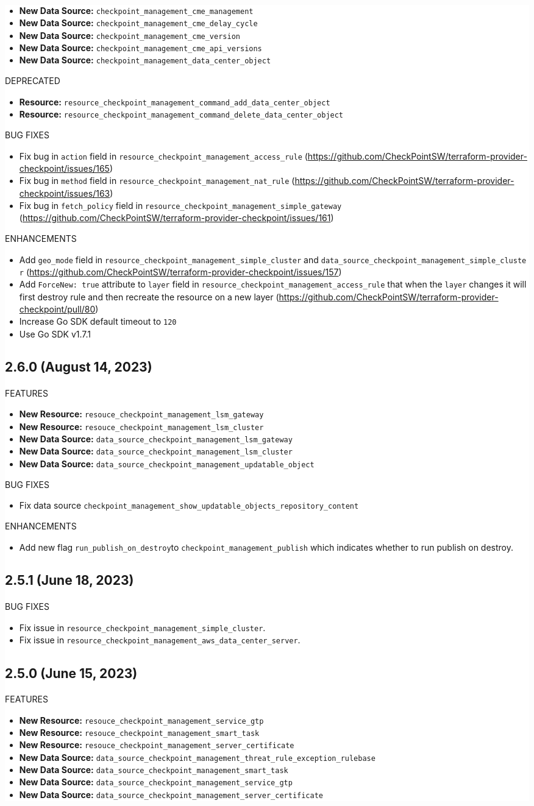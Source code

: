 * **New Data Source:** `checkpoint_management_cme_management`
* **New Data Source:** `checkpoint_management_cme_delay_cycle`
* **New Data Source:** `checkpoint_management_cme_version`
* **New Data Source:** `checkpoint_management_cme_api_versions`
* **New Data Source:** `checkpoint_management_data_center_object`

DEPRECATED
* **Resource:** `resource_checkpoint_management_command_add_data_center_object`
* **Resource:** `resource_checkpoint_management_command_delete_data_center_object`

BUG FIXES
* Fix bug in `action` field in `resource_checkpoint_management_access_rule` (https://github.com/CheckPointSW/terraform-provider-checkpoint/issues/165)
* Fix bug in `method` field in `resource_checkpoint_management_nat_rule` (https://github.com/CheckPointSW/terraform-provider-checkpoint/issues/163)
* Fix bug in `fetch_policy` field in `resource_checkpoint_management_simple_gateway` (https://github.com/CheckPointSW/terraform-provider-checkpoint/issues/161)

ENHANCEMENTS
* Add `geo_mode` field in `resource_checkpoint_management_simple_cluster` and `data_source_checkpoint_management_simple_cluster` (https://github.com/CheckPointSW/terraform-provider-checkpoint/issues/157)
* Add `ForceNew: true` attribute to `layer` field in `resource_checkpoint_management_access_rule` that when the `layer` changes it will first destroy rule and then recreate the resource on a new layer (https://github.com/CheckPointSW/terraform-provider-checkpoint/pull/80)
* Increase Go SDK default timeout to `120`
* Use Go SDK v1.7.1

## 2.6.0 (August 14, 2023)

FEATURES
* **New Resource:** `resouce_checkpoint_management_lsm_gateway`
* **New Resource:** `resouce_checkpoint_management_lsm_cluster`
* **New Data Source:** `data_source_checkpoint_management_lsm_gateway`
* **New Data Source:** `data_source_checkpoint_management_lsm_cluster`
* **New Data Source:** `data_source_checkpoint_management_updatable_object`

BUG FIXES
* Fix data source `checkpoint_management_show_updatable_objects_repository_content`  

ENHANCEMENTS
* Add new flag `run_publish_on_destroy`to `checkpoint_management_publish` which indicates whether to run publish on destroy.

## 2.5.1 (June 18, 2023)

BUG FIXES
* Fix issue in `resource_checkpoint_management_simple_cluster`.
* Fix issue in `resource_checkpoint_management_aws_data_center_server`.

## 2.5.0 (June 15, 2023)

FEATURES
* **New Resource:** `resouce_checkpoint_management_service_gtp`
* **New Resource:** `resouce_checkpoint_management_smart_task`
* **New Resource:** `resouce_checkpoint_management_server_certificate`
* **New Data Source:** `data_source_checkpoint_management_threat_rule_exception_rulebase`
* **New Data Source:** `data_source_checkpoint_management_smart_task`
* **New Data Source:** `data_source_checkpoint_management_service_gtp`
* **New Data Source:** `data_source_checkpoint_management_server_certificate`

